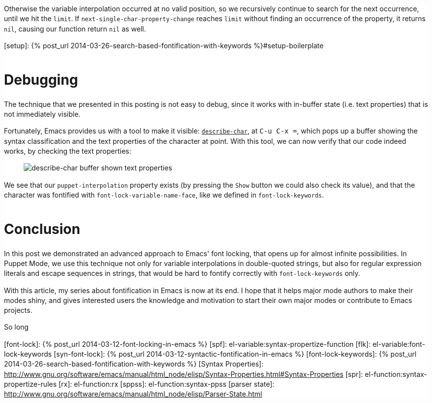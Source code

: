 Otherwise the variable interpolation occurred at no valid position, so we
recursively continue to search for the next occurrence, until we hit the
`limit`.  If `next-single-char-property-change` reaches `limit` without finding
an occurrence of the property, it returns `nil`, causing our function return
`nil` as well.

[setup]: {% post_url 2014-03-26-search-based-fontification-with-keywords %}#setup-boilerplate

Debugging
=========

The technique that we presented in this posting is not easy to debug, since it
works with in-buffer state (i.e. text properties) that is not immediately
visible.

Fortunately, Emacs provides us with a tool to make it visible:
[`describe-char`][dc], at <kbd>C-u C-x =</kbd>, which pops up a buffer showing
the syntax classification and the text properties of the character at point.
With this tool, we can now verify that our code indeed works, by checking the
text properties:

<figure>
<img src="{{site.url}}{{site.baseurl}}/images/describe-char.png"
     alt="describe-char buffer shown text properties"/>
</figure>

We see that our `puppet-interpolation` property exists (by pressing the `Show`
button we could also check its value), and that the character was fontified with
`font-lock-variable-name-face`, like we defined in `font-lock-keywords`.

[dc]: el-function:describe-char

Conclusion
==========

In this post we demonstrated an advanced approach to Emacs' font locking, that
opens up for almost infinite possibilities.  In Puppet Mode, we use this
technique not only for variable interpolations in double-quoted strings, but
also for regular expression literals and escape sequences in strings, that would
be hard to fontify correctly with `font-lock-keywords` only.

With this article, my series about fontification in Emacs is now at its end.  I
hope that it helps major mode authors to make their modes shiny, and gives
interested users the knowledge and motivation to start their own major modes or
contribute to Emacs projects.

So long

[^1]: As in our previous posts, the actual implementation in Puppet Mode is much
      more intricate.  In Puppet Mode we do context-sensitive fontification for
      other syntax as well, and we also need to place Syntax Properties at some
      places to account for multi-character operators, so the use of
      `syntax-propertize-rules` is justified by more than simply convenience.


[variable interpolation]: https://docs.puppetlabs.com/puppet/latest/reference/lang_datatypes.html#double-quoted-strings
[font-lock]: {% post_url 2014-03-12-font-locking-in-emacs %}
[spf]: el-variable:syntax-propertize-function
[flk]: el-variable:font-lock-keywords
[syn-font-lock]: {% post_url 2014-03-12-syntactic-fontification-in-emacs %}
[font-lock-keywords]: {% post_url 2014-03-26-search-based-fontification-with-keywords %}
[Syntax Properties]: http://www.gnu.org/software/emacs/manual/html_node/elisp/Syntax-Properties.html#Syntax-Properties
[spr]: el-function:syntax-propertize-rules
[rx]: el-function:rx
[sppss]: el-function:syntax-ppss
[parser state]: http://www.gnu.org/software/emacs/manual/html_node/elisp/Parser-State.html